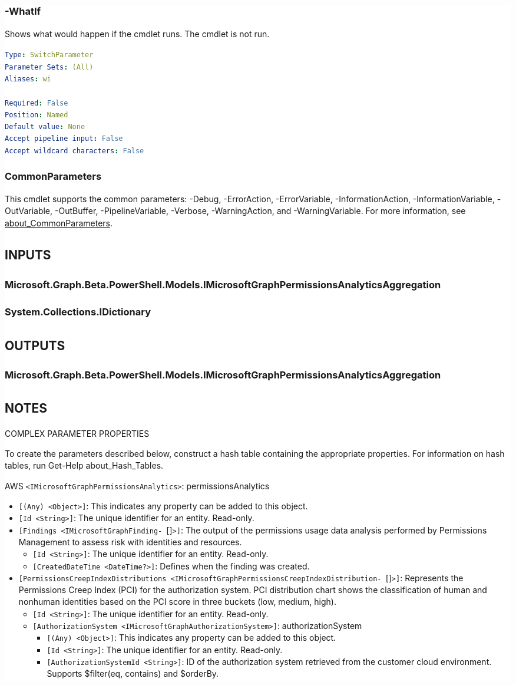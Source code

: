 ### -WhatIf
Shows what would happen if the cmdlet runs.
The cmdlet is not run.

```yaml
Type: SwitchParameter
Parameter Sets: (All)
Aliases: wi

Required: False
Position: Named
Default value: None
Accept pipeline input: False
Accept wildcard characters: False
```

### CommonParameters
This cmdlet supports the common parameters: -Debug, -ErrorAction, -ErrorVariable, -InformationAction, -InformationVariable, -OutVariable, -OutBuffer, -PipelineVariable, -Verbose, -WarningAction, and -WarningVariable. For more information, see [about_CommonParameters](http://go.microsoft.com/fwlink/?LinkID=113216).

## INPUTS

### Microsoft.Graph.Beta.PowerShell.Models.IMicrosoftGraphPermissionsAnalyticsAggregation
### System.Collections.IDictionary
## OUTPUTS

### Microsoft.Graph.Beta.PowerShell.Models.IMicrosoftGraphPermissionsAnalyticsAggregation
## NOTES
COMPLEX PARAMETER PROPERTIES

To create the parameters described below, construct a hash table containing the appropriate properties.
For information on hash tables, run Get-Help about_Hash_Tables.

AWS `<IMicrosoftGraphPermissionsAnalytics>`: permissionsAnalytics
  - `[(Any) <Object>]`: This indicates any property can be added to this object.
  - `[Id <String>]`: The unique identifier for an entity.
Read-only.
  - `[Findings <IMicrosoftGraphFinding- `[]`>]`: The output of the permissions usage data analysis performed by Permissions Management to assess risk with identities and resources.
    - `[Id <String>]`: The unique identifier for an entity.
Read-only.
    - `[CreatedDateTime <DateTime?>]`: Defines when the finding was created.
  - `[PermissionsCreepIndexDistributions <IMicrosoftGraphPermissionsCreepIndexDistribution- `[]`>]`: Represents the Permissions Creep Index (PCI) for the authorization system.
PCI distribution chart shows the classification of human and nonhuman identities based on the PCI score in three buckets (low, medium, high).
    - `[Id <String>]`: The unique identifier for an entity.
Read-only.
    - `[AuthorizationSystem <IMicrosoftGraphAuthorizationSystem>]`: authorizationSystem
      - `[(Any) <Object>]`: This indicates any property can be added to this object.
      - `[Id <String>]`: The unique identifier for an entity.
Read-only.
      - `[AuthorizationSystemId <String>]`: ID of the authorization system retrieved from the customer cloud environment.
Supports $filter(eq, contains) and $orderBy.